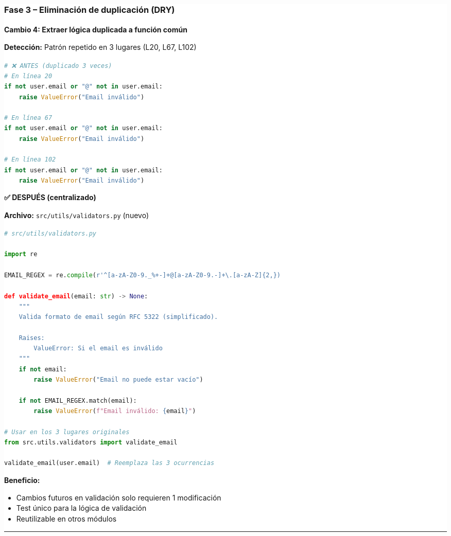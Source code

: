 
### **Fase 3 – Eliminación de duplicación (DRY)**

**Cambio 4: Extraer lógica duplicada a función común**

**Detección:** Patrón repetido en 3 lugares (L20, L67, L102)

```python
# ❌ ANTES (duplicado 3 veces)
# En línea 20
if not user.email or "@" not in user.email:
    raise ValueError("Email inválido")

# En línea 67
if not user.email or "@" not in user.email:
    raise ValueError("Email inválido")

# En línea 102
if not user.email or "@" not in user.email:
    raise ValueError("Email inválido")
```

**✅ DESPUÉS (centralizado)**

**Archivo:** `src/utils/validators.py` (nuevo)

```python
# src/utils/validators.py

import re

EMAIL_REGEX = re.compile(r'^[a-zA-Z0-9._%+-]+@[a-zA-Z0-9.-]+\.[a-zA-Z]{2,})

def validate_email(email: str) -> None:
    """
    Valida formato de email según RFC 5322 (simplificado).
    
    Raises:
        ValueError: Si el email es inválido
    """
    if not email:
        raise ValueError("Email no puede estar vacío")
    
    if not EMAIL_REGEX.match(email):
        raise ValueError(f"Email inválido: {email}")

# Usar en los 3 lugares originales
from src.utils.validators import validate_email

validate_email(user.email)  # Reemplaza las 3 ocurrencias
```

**Beneficio:**
- Cambios futuros en validación solo requieren 1 modificación
- Test único para la lógica de validación
- Reutilizable en otros módulos

---